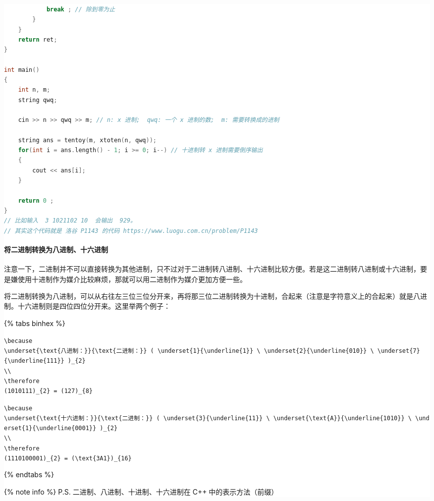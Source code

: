 ```cpp
            break ; // 除到零为止
        }
    }
    return ret;
}

int main()
{
    int n, m;
    string qwq;
    
    cin >> n >> qwq >> m; // n: x 进制;  qwq: 一个 x 进制的数;  m: 需要转换成的进制
    
    string ans = tentoy(m, xtoten(n, qwq));
    for(int i = ans.length() - 1; i >= 0; i--) // 十进制转 x 进制需要倒序输出
    {
        cout << ans[i];
    }
    
    return 0 ;
}
// 比如输入  3 1021102 10  会输出  929。
// 其实这个代码就是 洛谷 P1143 的代码 https://www.luogu.com.cn/problem/P1143
```

#### 将二进制转换为八进制、十六进制
注意一下，二进制并不可以直接转换为其他进制，只不过对于二进制转八进制、十六进制比较方便。若是这二进制转八进制或十六进制，要是嫌使用十进制作为媒介比较麻烦，那就可以用二进制作为媒介更加方便一些。  

将二进制转换为八进制，可以从右往左三位三位分开来，再将那三位二进制转换为十进制，合起来（注意是字符意义上的合起来）就是八进制。十六进制则是四位四位分开来。这里举两个例子：

{% tabs binhex %}

```mathKatex
\because
\underset{\text{八进制：}}{\text{二进制：}} ( \underset{1}{\underline{1}} \ \underset{2}{\underline{010}} \ \underset{7}{\underline{111}} )_{2}
\\
\therefore
(1010111)_{2} = (127)_{8}
```



```mathKatex
\because
\underset{\text{十六进制：}}{\text{二进制：}} ( \underset{3}{\underline{11}} \ \underset{\text{A}}{\underline{1010}} \ \underset{1}{\underline{0001}} )_{2}
\\
\therefore
(1110100001)_{2} = (\text{3A1})_{16}
```

{% endtabs %}

{% note info %}
P.S. 二进制、八进制、十进制、十六进制在 C++ 中的表示方法（前缀）
